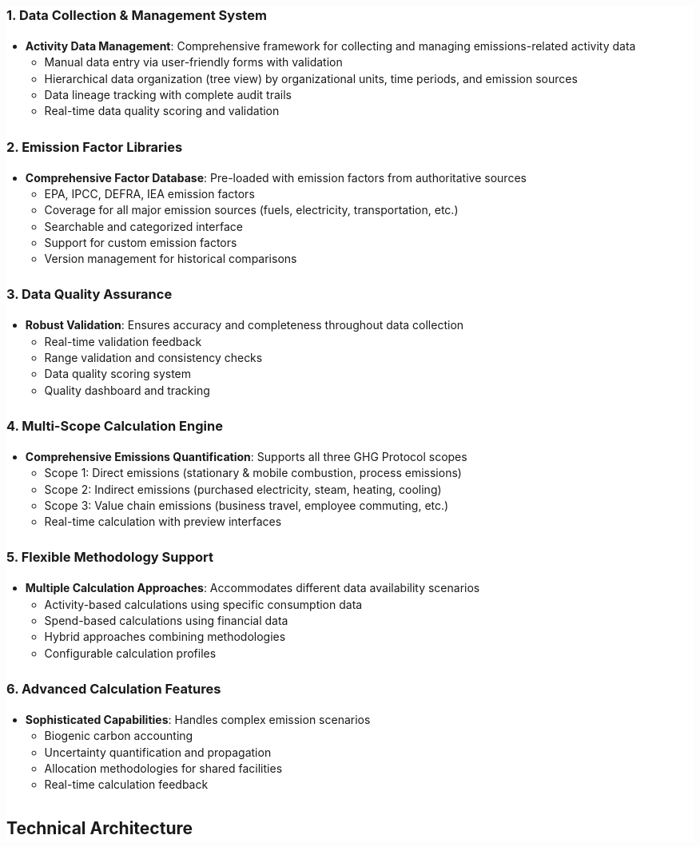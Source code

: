 ### 1. Data Collection & Management System

- **Activity Data Management**: Comprehensive framework for collecting and managing emissions-related activity data
  - Manual data entry via user-friendly forms with validation
  - Hierarchical data organization (tree view) by organizational units, time periods, and emission sources
  - Data lineage tracking with complete audit trails
  - Real-time data quality scoring and validation

### 2. Emission Factor Libraries

- **Comprehensive Factor Database**: Pre-loaded with emission factors from authoritative sources
  - EPA, IPCC, DEFRA, IEA emission factors
  - Coverage for all major emission sources (fuels, electricity, transportation, etc.)
  - Searchable and categorized interface
  - Support for custom emission factors
  - Version management for historical comparisons

### 3. Data Quality Assurance

- **Robust Validation**: Ensures accuracy and completeness throughout data collection
  - Real-time validation feedback
  - Range validation and consistency checks
  - Data quality scoring system
  - Quality dashboard and tracking

### 4. Multi-Scope Calculation Engine

- **Comprehensive Emissions Quantification**: Supports all three GHG Protocol scopes
  - Scope 1: Direct emissions (stationary & mobile combustion, process emissions)
  - Scope 2: Indirect emissions (purchased electricity, steam, heating, cooling)
  - Scope 3: Value chain emissions (business travel, employee commuting, etc.)
  - Real-time calculation with preview interfaces

### 5. Flexible Methodology Support

- **Multiple Calculation Approaches**: Accommodates different data availability scenarios
  - Activity-based calculations using specific consumption data
  - Spend-based calculations using financial data
  - Hybrid approaches combining methodologies
  - Configurable calculation profiles

### 6. Advanced Calculation Features

- **Sophisticated Capabilities**: Handles complex emission scenarios
  - Biogenic carbon accounting
  - Uncertainty quantification and propagation
  - Allocation methodologies for shared facilities
  - Real-time calculation feedback

## Technical Architecture
